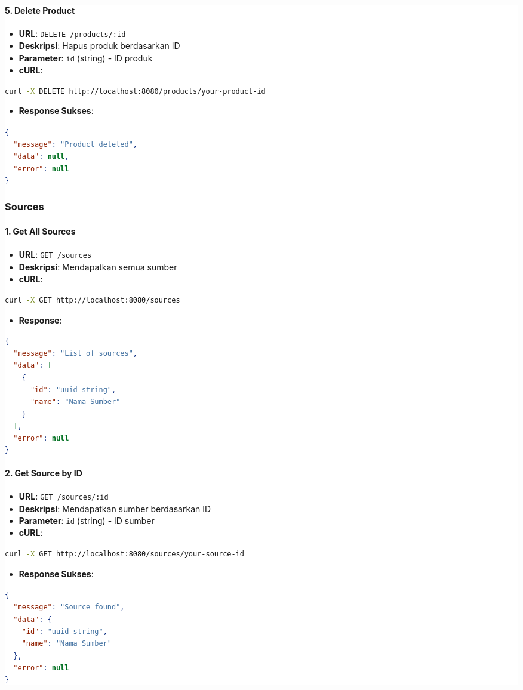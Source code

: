 #### 5. Delete Product
- **URL**: `DELETE /products/:id`
- **Deskripsi**: Hapus produk berdasarkan ID
- **Parameter**: `id` (string) - ID produk
- **cURL**:
```bash
curl -X DELETE http://localhost:8080/products/your-product-id
```
- **Response Sukses**:
```json
{
  "message": "Product deleted",
  "data": null,
  "error": null
}
```

### Sources

#### 1. Get All Sources
- **URL**: `GET /sources`
- **Deskripsi**: Mendapatkan semua sumber
- **cURL**:
```bash
curl -X GET http://localhost:8080/sources
```
- **Response**:
```json
{
  "message": "List of sources",
  "data": [
    {
      "id": "uuid-string",
      "name": "Nama Sumber"
    }
  ],
  "error": null
}
```

#### 2. Get Source by ID
- **URL**: `GET /sources/:id`
- **Deskripsi**: Mendapatkan sumber berdasarkan ID
- **Parameter**: `id` (string) - ID sumber
- **cURL**:
```bash
curl -X GET http://localhost:8080/sources/your-source-id
```
- **Response Sukses**:
```json
{
  "message": "Source found",
  "data": {
    "id": "uuid-string",
    "name": "Nama Sumber"
  },
  "error": null
}
```
